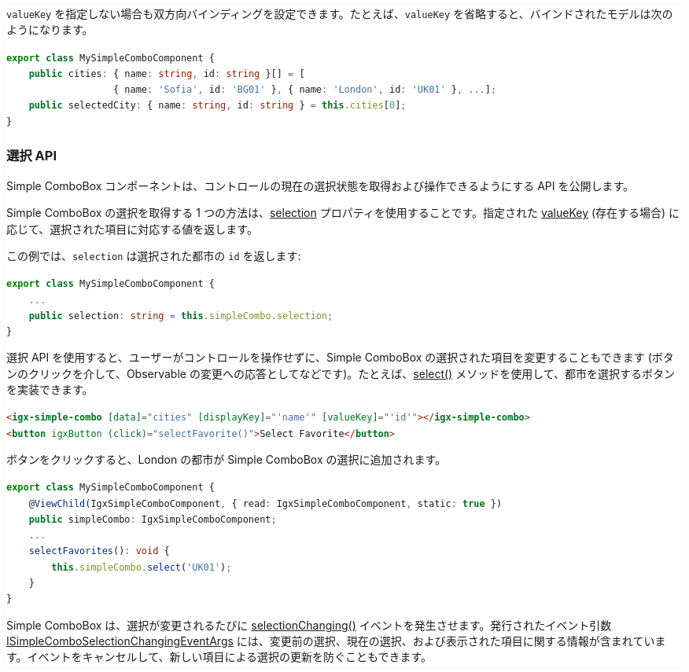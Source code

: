 
<code-view style="height: 550px;"
           data-demos-base-url="{environment:demosBaseUrl}"
           iframe-src="{environment:demosBaseUrl}/lists/simple-combo-usage" >
</code-view>


`valueKey` を指定しない場合も双方向バインディングを設定できます。たとえば、`valueKey` を省略すると、バインドされたモデルは次のようになります。

```typescript
export class MySimpleComboComponent {
    public cities: { name: string, id: string }[] = [
                   { name: 'Sofia', id: 'BG01' }, { name: 'London', id: 'UK01' }, ...];
    public selectedCity: { name: string, id: string } = this.cities[0];
}
```


### 選択 API

Simple ComboBox コンポーネントは、コントロールの現在の選択状態を取得および操作できるようにする API を公開します。

Simple ComboBox の選択を取得する 1 つの方法は、[selection]({environment:angularApiUrl}/classes/igxsimplecombocomponent.html#selection) プロパティを使用することです。指定された [valueKey](#data-value-and-display-properties) (存在する場合) に応じて、選択された項目に対応する値を返します。

この例では、`selection` は選択された都市の `id` を返します:

```typescript
export class MySimpleComboComponent {
    ...
    public selection: string = this.simpleCombo.selection;
}
```

選択 API を使用すると、ユーザーがコントロールを操作せずに、Simple ComboBox の選択された項目を変更することもできます (ボタンのクリックを介して、Observable の変更への応答としてなどです)。たとえば、[select()]({environment:angularApiUrl}/classes/igxsimplecombocomponent.html#select) メソッドを使用して、都市を選択するボタンを実装できます。

```html
<igx-simple-combo [data]="cities" [displayKey]="'name'" [valueKey]="'id'"></igx-simple-combo>
<button igxButton (click)="selectFavorite()">Select Favorite</button>
```

ボタンをクリックすると、London の都市が Simple ComboBox の選択に追加されます。

```typescript
export class MySimpleComboComponent {
    @ViewChild(IgxSimpleComboComponent, { read: IgxSimpleComboComponent, static: true })
    public simpleCombo: IgxSimpleComboComponent;
    ...
    selectFavorites(): void {
        this.simpleCombo.select('UK01');
    }
}
```

Simple ComboBox は、選択が変更されるたびに [selectionChanging()]({environment:angularApiUrl}/classes/igxsimplecombocomponent.html#selectionchanging) イベントを発生させます。発行されたイベント引数 [ISimpleComboSelectionChangingEventArgs]({environment:angularApiUrl}/interfaces/isimplecomboselectionchangingeventargs.html) には、変更前の選択、現在の選択、および表示された項目に関する情報が含まれています。イベントをキャンセルして、新しい項目による選択の更新を防ぐこともできます。
